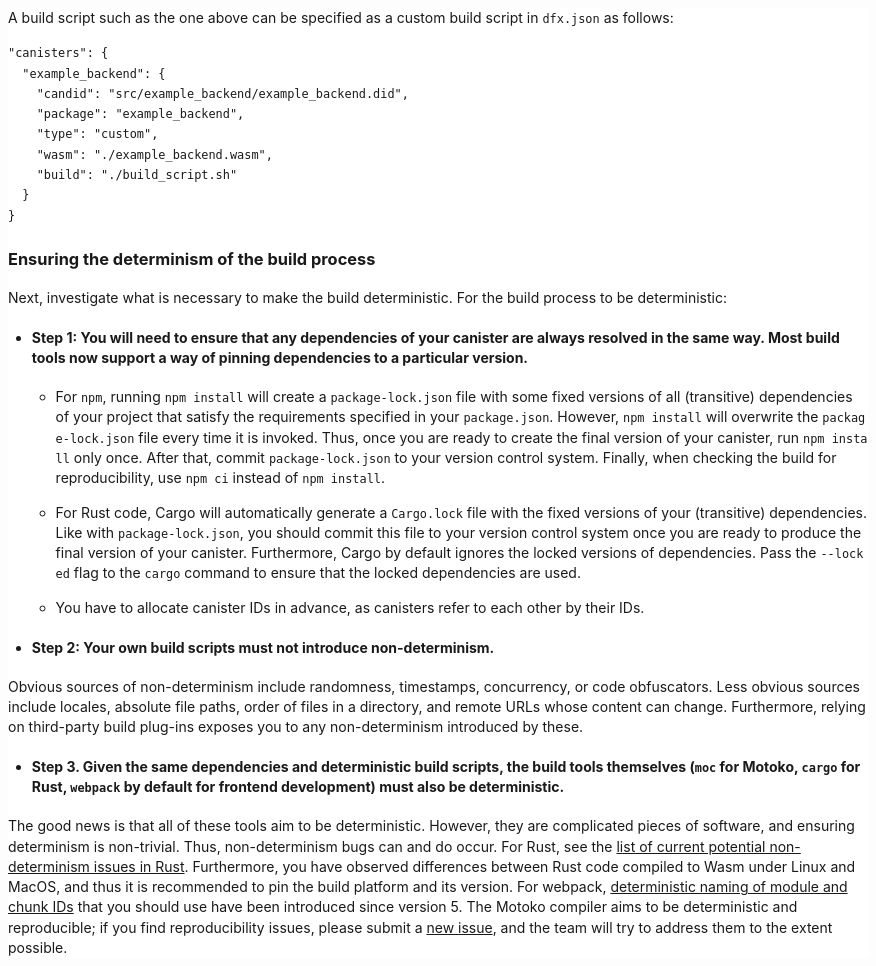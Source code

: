A build script such as the one above can be specified as a custom build script in `dfx.json` as follows:

    "canisters": {
      "example_backend": {
        "candid": "src/example_backend/example_backend.did",
        "package": "example_backend",
        "type": "custom",
        "wasm": "./example_backend.wasm",
        "build": "./build_script.sh"
      }
    }



### Ensuring the determinism of the build process
Next, investigate what is necessary to make the build deterministic. For the build process to be deterministic:

- #### Step 1:  You will need to ensure that any dependencies of your canister are always resolved in the same way. Most build tools now support a way of pinning dependencies to a particular version.

    -   For `npm`, running `npm install` will create a `package-lock.json` file with some fixed versions of all (transitive) dependencies of your project that satisfy the requirements specified in your `package.json`. However, `npm install` will overwrite the `package-lock.json` file every time it is invoked. Thus, once you are ready to create the final version of your canister, run `npm install` only once. After that, commit `package-lock.json` to your version control system. Finally, when checking the build for reproducibility, use `npm ci` instead of `npm install`.

    -   For Rust code, Cargo will automatically generate a `Cargo.lock` file with the fixed versions of your (transitive) dependencies. Like with `package-lock.json`, you should commit this file to your version control system once you are ready to produce the final version of your canister. Furthermore, Cargo by default ignores the locked versions of dependencies. Pass the `--locked` flag to the `cargo` command to ensure that the locked dependencies are used.

    -   You have to allocate canister IDs in advance, as canisters refer to each other by their IDs.

- #### Step 2:  Your own build scripts must not introduce non-determinism. 
Obvious sources of non-determinism include randomness, timestamps, concurrency, or code obfuscators. Less obvious sources include locales, absolute file paths, order of files in a directory, and remote URLs whose content can change. Furthermore, relying on third-party build plug-ins exposes you to any non-determinism introduced by these.

- #### Step 3.  Given the same dependencies and deterministic build scripts, the build tools themselves (`moc` for Motoko, `cargo` for Rust, `webpack` by default for frontend development) must also be deterministic. 
The good news is that all of these tools aim to be deterministic. However, they are complicated pieces of software, and ensuring determinism is non-trivial. Thus, non-determinism bugs can and do occur. For Rust, see the [list of current potential non-determinism issues in Rust](https://github.com/rust-lang/rust/labels/A-reproducibility). Furthermore, you have observed differences between Rust code compiled to Wasm under Linux and MacOS, and thus it is recommended to pin the build platform and its version. For webpack, [deterministic naming of module and chunk IDs](https://webpack.js.org/configuration/optimization/) that you should use have been introduced since version 5. The Motoko compiler aims to be deterministic and reproducible; if you find reproducibility issues, please submit a [new issue](https://github.com/dfinity/motoko/issues/new/choose), and the team will try to address them to the extent possible.
